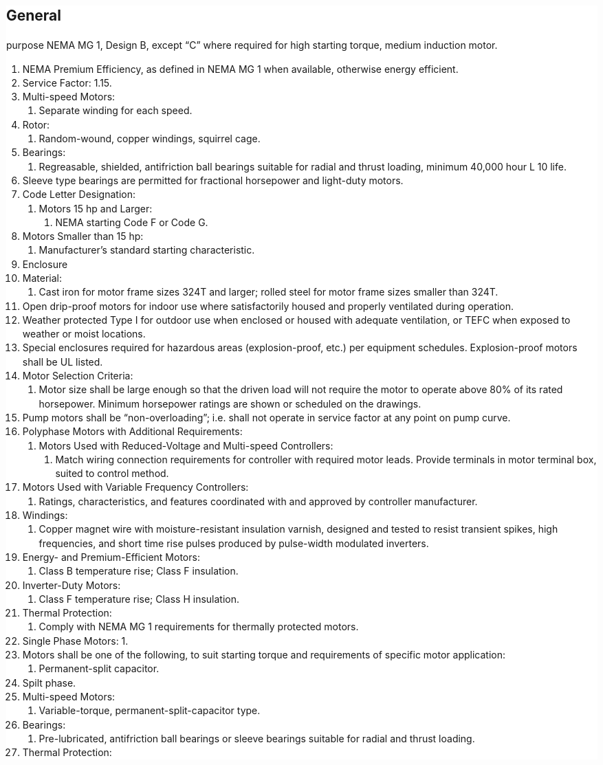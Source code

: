 ## General

 purpose NEMA MG 1, Design B, except “C” where required for high starting torque, medium induction motor.
   1. NEMA Premium Efficiency, as defined in NEMA MG 1 when available, otherwise energy efficient.
   1. Service Factor:
      1.15.
   1. Multi-speed Motors:
      1. Separate winding for each speed.
   1. Rotor:
      1. Random-wound, copper windings, squirrel cage.
   1. Bearings:
      1. Regreasable, shielded, antifriction ball bearings suitable for radial and thrust loading, minimum 40,000 hour L 10 life.
   1. Sleeve type bearings are permitted for fractional horsepower and light-duty motors.
   1. Code Letter Designation:
      1. Motors 15 hp and Larger:
         1. NEMA starting Code F or Code G.
   1. Motors Smaller than 15 hp:
      1. Manufacturer’s standard starting characteristic.
   1. Enclosure
   1. Material:
      1. Cast iron for motor frame sizes 324T and larger; rolled steel for motor frame sizes smaller than 324T.
   1. Open drip-proof motors for indoor use where satisfactorily housed and properly ventilated during operation.
   1. Weather protected Type I for outdoor use when enclosed or housed with adequate ventilation, or TEFC when exposed to weather or moist locations.
   1. Special enclosures required for hazardous areas (explosion-proof, etc.) per equipment schedules. Explosion-proof motors shall be UL listed.
   1. Motor Selection Criteria:
      1. Motor size shall be large enough so that the driven load will not require the motor to operate above 80% of its rated horsepower. Minimum horsepower ratings are shown or scheduled on the drawings.
   1. Pump motors shall be “non-overloading”; i.e. shall not operate in service factor at any point on pump curve.
   1. Polyphase Motors with Additional Requirements:
      1. Motors Used with Reduced-Voltage and Multi-speed Controllers:
         1. Match wiring connection requirements for controller with required motor leads. Provide terminals in motor terminal box, suited to control method.
   1. Motors Used with Variable Frequency Controllers:
      1. Ratings, characteristics, and features coordinated with and approved by controller manufacturer.
   1. Windings:
      1. Copper magnet wire with moisture-resistant insulation varnish, designed and tested to resist transient spikes, high frequencies, and short time rise pulses produced by pulse-width modulated inverters.
   1. Energy- and Premium-Efficient Motors:
      1. Class B temperature rise; Class F insulation.
   1. Inverter-Duty Motors:
      1. Class F temperature rise; Class H insulation.
   1. Thermal Protection:
      1. Comply with NEMA MG 1 requirements for thermally protected motors.
   1. Single Phase Motors:
      1. 
   1. Motors shall be one of the following, to suit starting torque and requirements of specific motor application:
      1. Permanent-split capacitor.
   1. Spilt phase.
   1. Multi-speed Motors:
      1. Variable-torque, permanent-split-capacitor type.
   1. Bearings:
      1. Pre-lubricated, antifriction ball bearings or sleeve bearings suitable for radial and thrust loading.
   1. Thermal Protection: